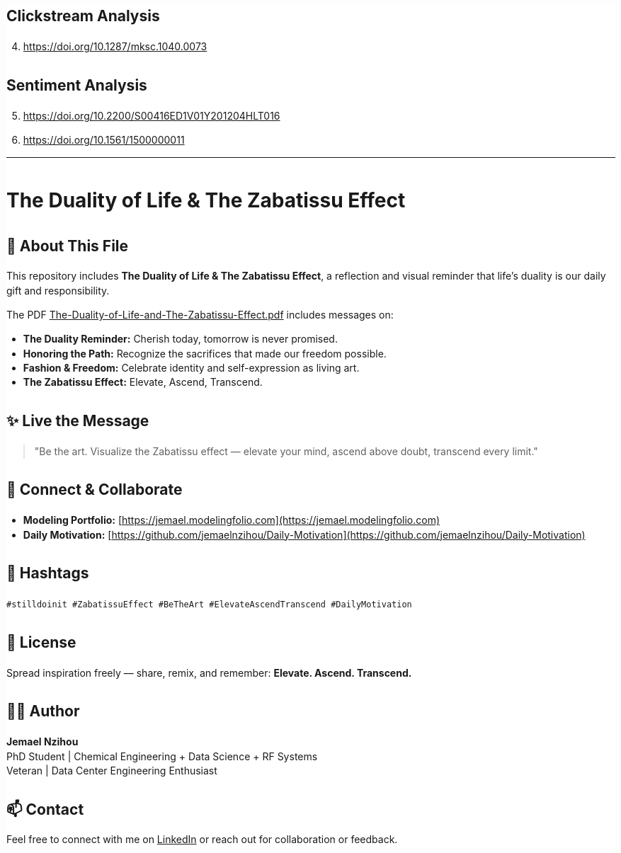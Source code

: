 ## Clickstream Analysis
  4. https://doi.org/10.1287/mksc.1040.0073
## Sentiment Analysis
  5. https://doi.org/10.2200/S00416ED1V01Y201204HLT016
  
  6. https://doi.org/10.1561/1500000011
  
---
# The Duality of Life & The Zabatissu Effect

## 📖 About This File

This repository includes **The Duality of Life & The Zabatissu Effect**, a reflection and visual reminder that life’s duality is our daily gift and responsibility.

The PDF [The-Duality-of-Life-and-The-Zabatissu-Effect.pdf](./The-Duality-of-Life-and-The-Zabatissu-Effect.pdf) includes messages on:

* **The Duality Reminder:** Cherish today, tomorrow is never promised.
* **Honoring the Path:** Recognize the sacrifices that made our freedom possible.
* **Fashion & Freedom:** Celebrate identity and self-expression as living art.
* **The Zabatissu Effect:** Elevate, Ascend, Transcend.

## ✨ Live the Message

> "Be the art. Visualize the Zabatissu effect — elevate your mind, ascend above doubt, transcend every limit."

## 📂 Connect & Collaborate

* **Modeling Portfolio:** [https://jemael.modelingfolio.com](https://jemael.modelingfolio.com)
* **Daily Motivation:** [https://github.com/jemaelnzihou/Daily-Motivation](https://github.com/jemaelnzihou/Daily-Motivation)

## 📌 Hashtags

`#stilldoinit #ZabatissuEffect #BeTheArt #ElevateAscendTranscend #DailyMotivation`

## 📑 License

Spread inspiration freely — share, remix, and remember: **Elevate. Ascend. Transcend.**

## 👨‍💻 Author

**Jemael Nzihou**  
PhD Student | Chemical Engineering + Data Science + RF Systems  
Veteran | Data Center Engineering Enthusiast  

## 📫 Contact

Feel free to connect with me on [LinkedIn](https://www.linkedin.com/in/jemaelnzihou/) or reach out for collaboration or feedback.
